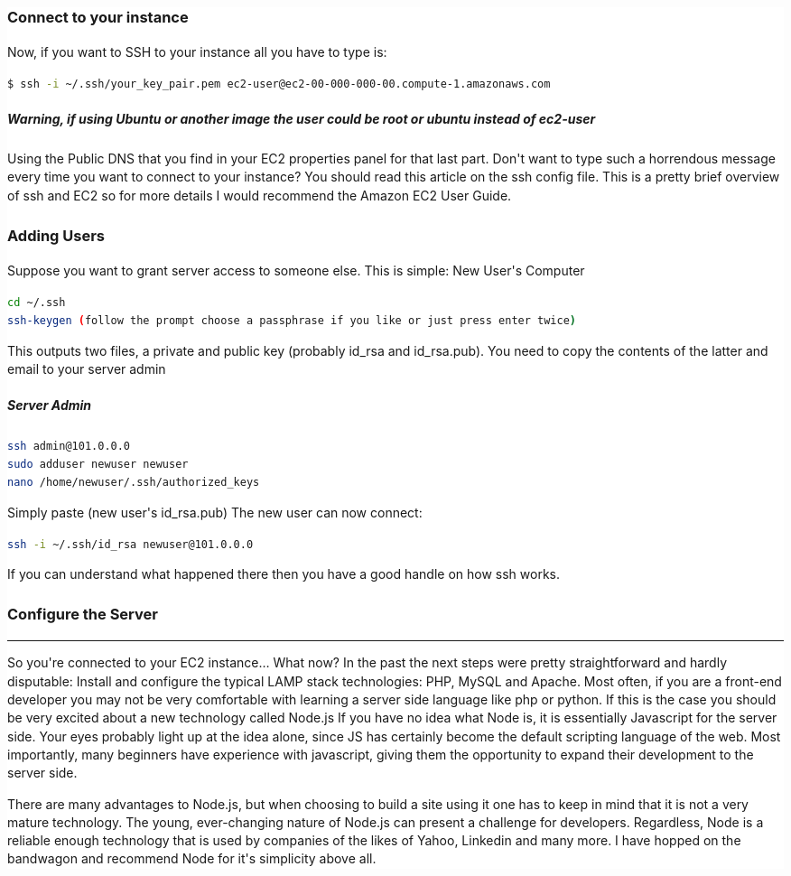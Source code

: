 ### Connect to your instance
Now, if you want to SSH to your instance all you have to type is:
```sh
$ ssh -i ~/.ssh/your_key_pair.pem ec2-user@ec2-00-000-000-00.compute-1.amazonaws.com
```
##### Warning, if using Ubuntu or another image the user could be root or ubuntu instead of ec2-user 

Using the Public DNS that you find in your EC2 properties panel for that last part. Don't want to type such a horrendous message every time you want to connect to your instance? You should read this article on the ssh config file. This is a pretty brief overview of ssh and EC2 so for more details I would recommend the Amazon EC2 User Guide.

### Adding Users
Suppose you want to grant server access to someone else. This is simple:
New User's Computer
```sh
cd ~/.ssh
ssh-keygen (follow the prompt choose a passphrase if you like or just press enter twice)
```
This outputs two files, a private and public key (probably id_rsa and id_rsa.pub). You need to copy the contents of the latter and email to your server admin
##### Server Admin
```sh
ssh admin@101.0.0.0
sudo adduser newuser newuser
nano /home/newuser/.ssh/authorized_keys
```
Simply paste (new user's id_rsa.pub)
The new user can now connect:
```sh
ssh -i ~/.ssh/id_rsa newuser@101.0.0.0 
``` 
If you can understand what happened there then you have a good handle on how ssh works. 

### Configure the Server
------
So you're connected to your EC2 instance… What now? In the past the next steps were pretty straightforward and hardly disputable: Install and configure the typical LAMP stack technologies: PHP, MySQL and Apache. Most often, if you are a front-end developer you may not be very comfortable with learning a server side language like php or python. If this is the case you should be very excited about a new technology called Node.js If you have no idea what Node is, it is essentially Javascript for the server side. Your eyes probably light up at the idea alone, since JS has certainly become the default scripting language of the web. Most importantly, many beginners have experience with javascript, giving them the opportunity to expand their development to the server side.

There are many advantages to Node.js, but when choosing to build a site using it one has to keep in mind that it is not a very mature technology. The young, ever-changing nature of Node.js can present a challenge for developers. Regardless, Node is a reliable enough technology that is used by companies of the likes of Yahoo, Linkedin and many more. I have hopped on the bandwagon and recommend Node for it's simplicity above all.
